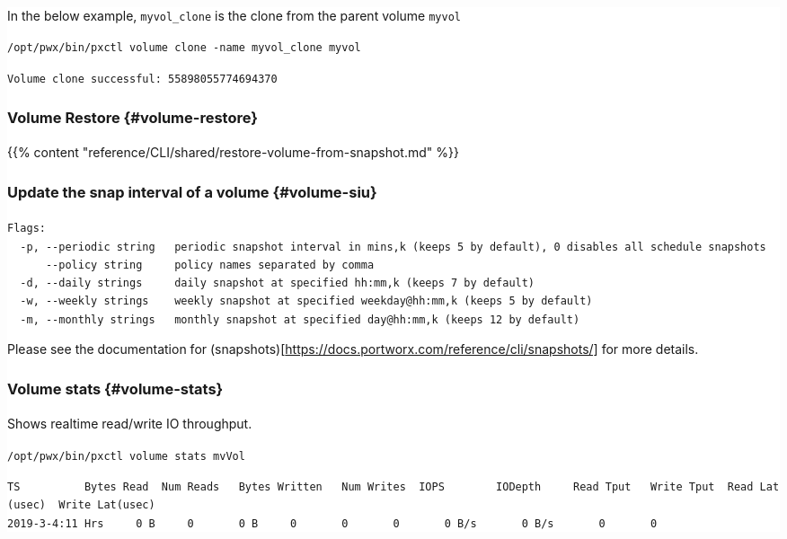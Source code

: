 In the below example, `myvol_clone` is the clone from the parent volume `myvol`

```text
/opt/pwx/bin/pxctl volume clone -name myvol_clone myvol
```

```
Volume clone successful: 55898055774694370
```

### Volume Restore {#volume-restore}

{{% content "reference/CLI/shared/restore-volume-from-snapshot.md" %}}

### Update the snap interval of a volume {#volume-siu}

```
Flags:
  -p, --periodic string   periodic snapshot interval in mins,k (keeps 5 by default), 0 disables all schedule snapshots
      --policy string     policy names separated by comma
  -d, --daily strings     daily snapshot at specified hh:mm,k (keeps 7 by default)
  -w, --weekly strings    weekly snapshot at specified weekday@hh:mm,k (keeps 5 by default)
  -m, --monthly strings   monthly snapshot at specified day@hh:mm,k (keeps 12 by default)
```

Please see the documentation for (snapshots)[https://docs.portworx.com/reference/cli/snapshots/] for more details.

### Volume stats {#volume-stats}

Shows realtime read/write IO throughput.

```text
/opt/pwx/bin/pxctl volume stats mvVol
```

```
TS			Bytes Read	Num Reads	Bytes Written	Num Writes	IOPS		IODepth		Read Tput	Write Tput	Read Lat(usec)	Write Lat(usec)
2019-3-4:11 Hrs		0 B		0		0 B		0		0		0		0 B/s		0 B/s		0		0
```

